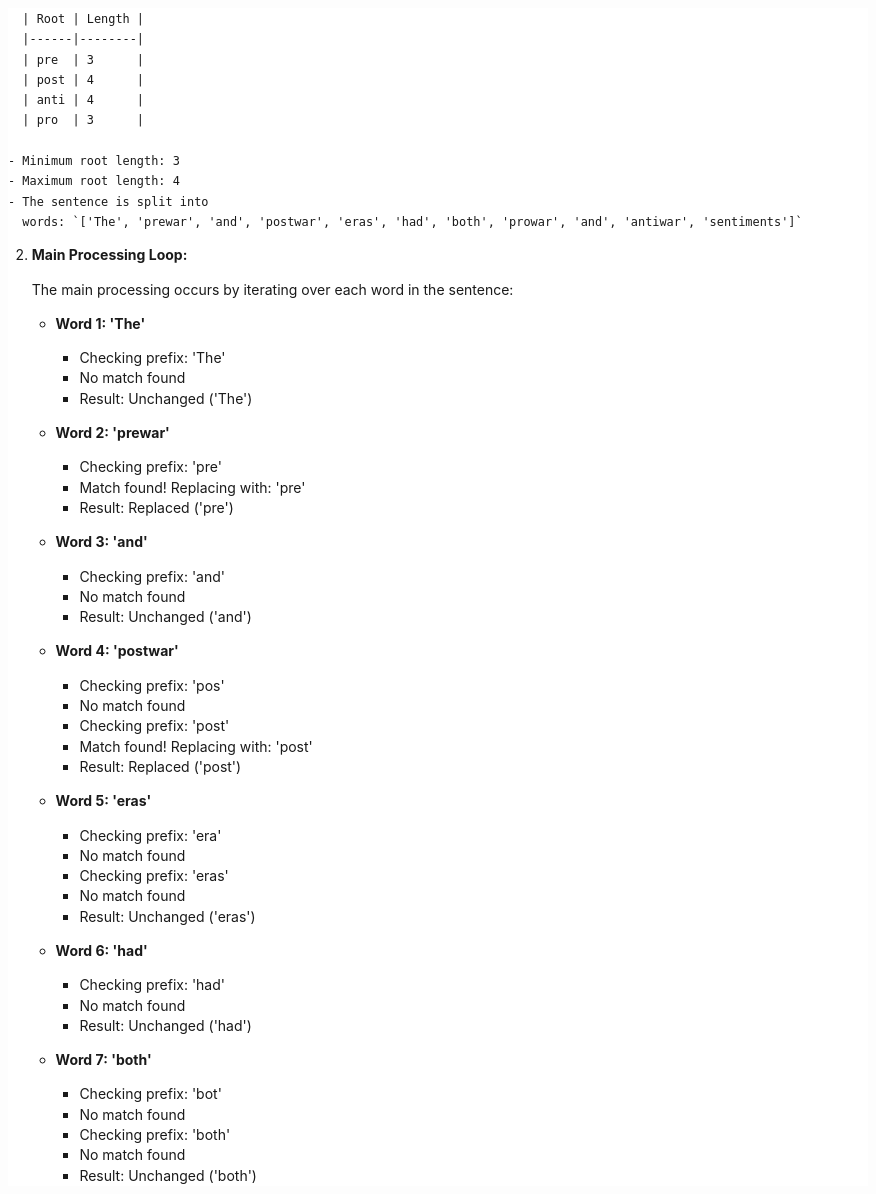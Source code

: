       | Root | Length |
      |------|--------|
      | pre  | 3      |
      | post | 4      |
      | anti | 4      |
      | pro  | 3      |

    - Minimum root length: 3
    - Maximum root length: 4
    - The sentence is split into
      words: `['The', 'prewar', 'and', 'postwar', 'eras', 'had', 'both', 'prowar', 'and', 'antiwar', 'sentiments']`

2. **Main Processing Loop:**

   The main processing occurs by iterating over each word in the sentence:

    - **Word 1: 'The'**
        - Checking prefix: 'The'
        - No match found
        - Result: Unchanged ('The')

    - **Word 2: 'prewar'**
        - Checking prefix: 'pre'
        - Match found! Replacing with: 'pre'
        - Result: Replaced ('pre')

    - **Word 3: 'and'**
        - Checking prefix: 'and'
        - No match found
        - Result: Unchanged ('and')

    - **Word 4: 'postwar'**
        - Checking prefix: 'pos'
        - No match found
        - Checking prefix: 'post'
        - Match found! Replacing with: 'post'
        - Result: Replaced ('post')

    - **Word 5: 'eras'**
        - Checking prefix: 'era'
        - No match found
        - Checking prefix: 'eras'
        - No match found
        - Result: Unchanged ('eras')

    - **Word 6: 'had'**
        - Checking prefix: 'had'
        - No match found
        - Result: Unchanged ('had')

    - **Word 7: 'both'**
        - Checking prefix: 'bot'
        - No match found
        - Checking prefix: 'both'
        - No match found
        - Result: Unchanged ('both')
